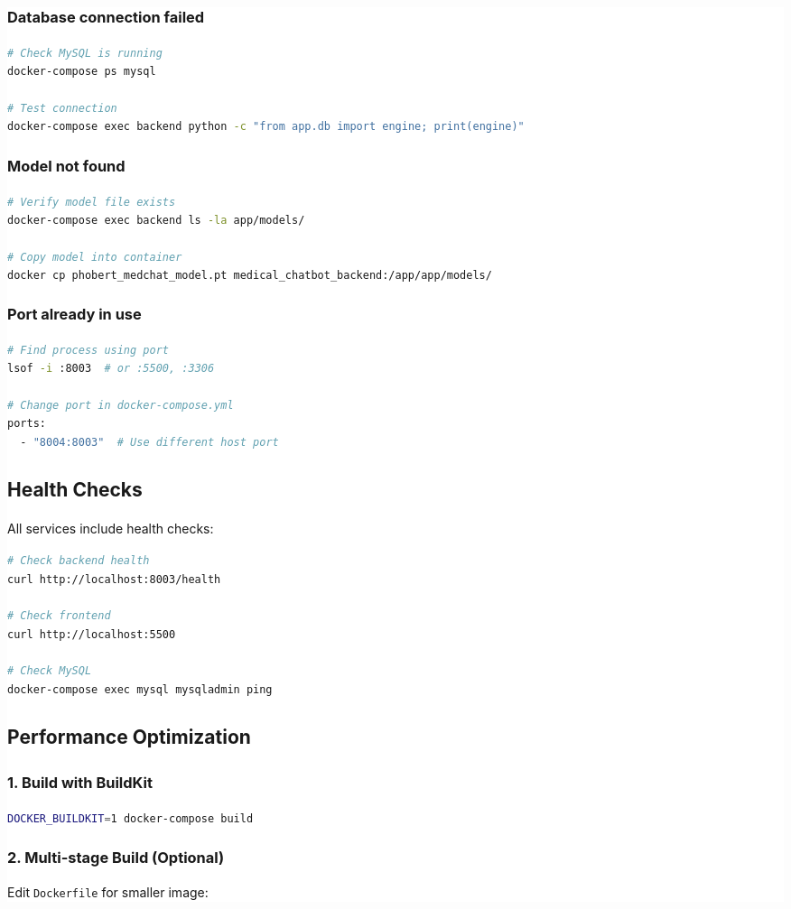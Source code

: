 ### Database connection failed
```bash
# Check MySQL is running
docker-compose ps mysql

# Test connection
docker-compose exec backend python -c "from app.db import engine; print(engine)"
```

### Model not found
```bash
# Verify model file exists
docker-compose exec backend ls -la app/models/

# Copy model into container
docker cp phobert_medchat_model.pt medical_chatbot_backend:/app/app/models/
```

### Port already in use
```bash
# Find process using port
lsof -i :8003  # or :5500, :3306

# Change port in docker-compose.yml
ports:
  - "8004:8003"  # Use different host port
```

## Health Checks

All services include health checks:

```bash
# Check backend health
curl http://localhost:8003/health

# Check frontend
curl http://localhost:5500

# Check MySQL
docker-compose exec mysql mysqladmin ping
```

## Performance Optimization

### 1. Build with BuildKit
```bash
DOCKER_BUILDKIT=1 docker-compose build
```

### 2. Multi-stage Build (Optional)
Edit `Dockerfile` for smaller image:
